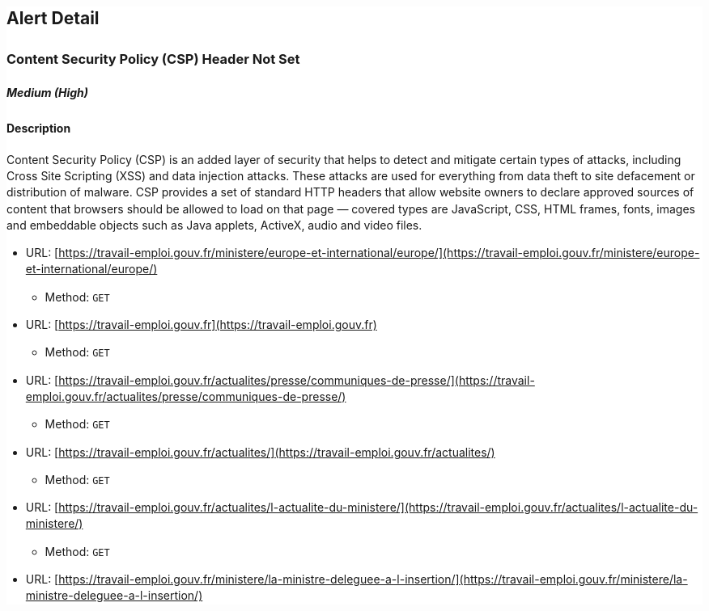 ## Alert Detail


  
  
  
  
### Content Security Policy (CSP) Header Not Set
##### Medium (High)
  
  
  
  
#### Description
<p>Content Security Policy (CSP) is an added layer of security that helps to detect and mitigate certain types of attacks, including Cross Site Scripting (XSS) and data injection attacks. These attacks are used for everything from data theft to site defacement or distribution of malware. CSP provides a set of standard HTTP headers that allow website owners to declare approved sources of content that browsers should be allowed to load on that page — covered types are JavaScript, CSS, HTML frames, fonts, images and embeddable objects such as Java applets, ActiveX, audio and video files.</p>
  
  
  
* URL: [https://travail-emploi.gouv.fr/ministere/europe-et-international/europe/](https://travail-emploi.gouv.fr/ministere/europe-et-international/europe/)
  
  
  * Method: `GET`
  
  
  
  
* URL: [https://travail-emploi.gouv.fr](https://travail-emploi.gouv.fr)
  
  
  * Method: `GET`
  
  
  
  
* URL: [https://travail-emploi.gouv.fr/actualites/presse/communiques-de-presse/](https://travail-emploi.gouv.fr/actualites/presse/communiques-de-presse/)
  
  
  * Method: `GET`
  
  
  
  
* URL: [https://travail-emploi.gouv.fr/actualites/](https://travail-emploi.gouv.fr/actualites/)
  
  
  * Method: `GET`
  
  
  
  
* URL: [https://travail-emploi.gouv.fr/actualites/l-actualite-du-ministere/](https://travail-emploi.gouv.fr/actualites/l-actualite-du-ministere/)
  
  
  * Method: `GET`
  
  
  
  
* URL: [https://travail-emploi.gouv.fr/ministere/la-ministre-deleguee-a-l-insertion/](https://travail-emploi.gouv.fr/ministere/la-ministre-deleguee-a-l-insertion/)
  